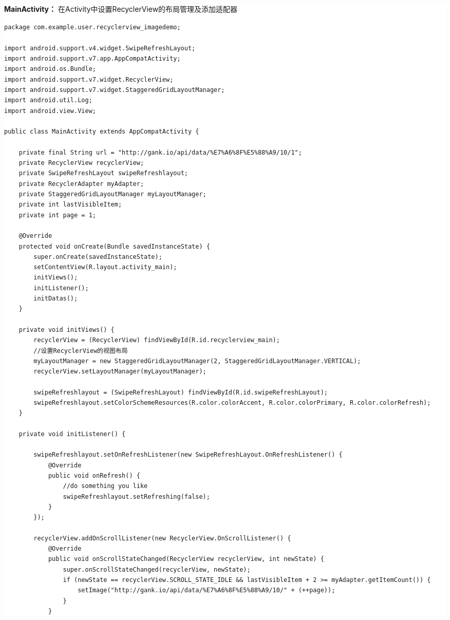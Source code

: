 ```
```

**MainActivity：**
在Activity中设置RecyclerView的布局管理及添加适配器
```
package com.example.user.recyclerview_imagedemo;

import android.support.v4.widget.SwipeRefreshLayout;
import android.support.v7.app.AppCompatActivity;
import android.os.Bundle;
import android.support.v7.widget.RecyclerView;
import android.support.v7.widget.StaggeredGridLayoutManager;
import android.util.Log;
import android.view.View;

public class MainActivity extends AppCompatActivity {

    private final String url = "http://gank.io/api/data/%E7%A6%8F%E5%88%A9/10/1";
    private RecyclerView recyclerView;
    private SwipeRefreshLayout swipeRefreshlayout;
    private RecyclerAdapter myAdapter;
    private StaggeredGridLayoutManager myLayoutManager;
    private int lastVisibleItem;
    private int page = 1;

    @Override
    protected void onCreate(Bundle savedInstanceState) {
        super.onCreate(savedInstanceState);
        setContentView(R.layout.activity_main);
        initViews();
        initListener();
        initDatas();
    }

    private void initViews() {
        recyclerView = (RecyclerView) findViewById(R.id.recyclerview_main);
        //设置RecyclerView的视图布局
        myLayoutManager = new StaggeredGridLayoutManager(2, StaggeredGridLayoutManager.VERTICAL);
        recyclerView.setLayoutManager(myLayoutManager);

        swipeRefreshlayout = (SwipeRefreshLayout) findViewById(R.id.swipeRefreshLayout);
        swipeRefreshlayout.setColorSchemeResources(R.color.colorAccent, R.color.colorPrimary, R.color.colorRefresh);
    }

    private void initListener() {

        swipeRefreshlayout.setOnRefreshListener(new SwipeRefreshLayout.OnRefreshListener() {
            @Override
            public void onRefresh() {
                //do something you like
                swipeRefreshlayout.setRefreshing(false);
            }
        });

        recyclerView.addOnScrollListener(new RecyclerView.OnScrollListener() {
            @Override
            public void onScrollStateChanged(RecyclerView recyclerView, int newState) {
                super.onScrollStateChanged(recyclerView, newState);
                if (newState == recyclerView.SCROLL_STATE_IDLE && lastVisibleItem + 2 >= myAdapter.getItemCount()) {
                    setImage("http://gank.io/api/data/%E7%A6%8F%E5%88%A9/10/" + (++page));
                }
            }
```